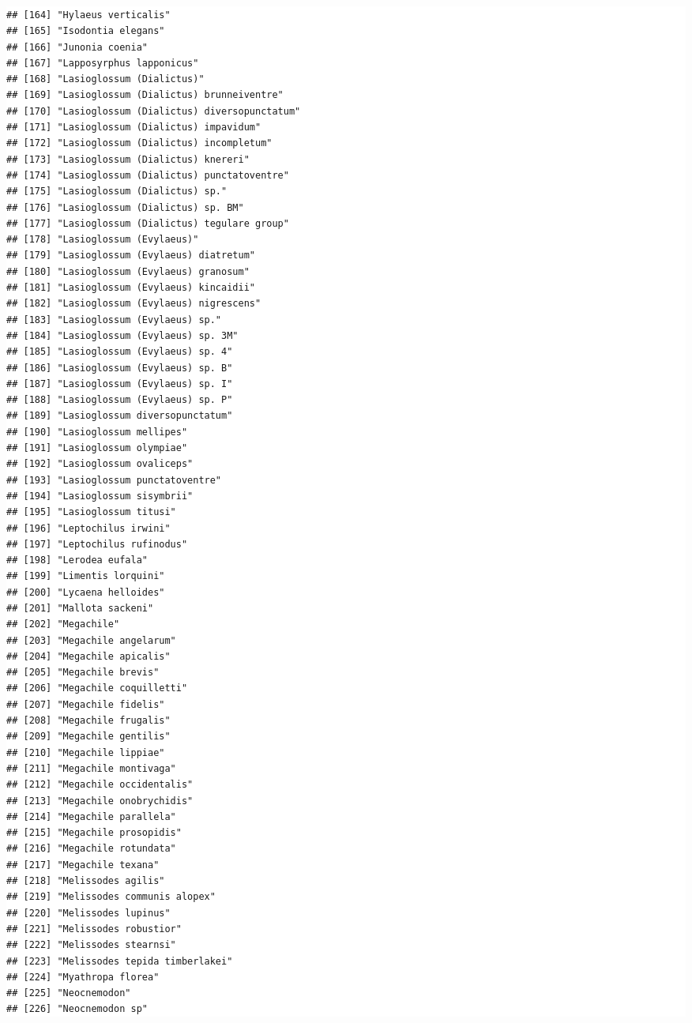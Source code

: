 ```
## [164] "Hylaeus verticalis"                       
## [165] "Isodontia elegans"                        
## [166] "Junonia coenia"                           
## [167] "Lapposyrphus lapponicus"                  
## [168] "Lasioglossum (Dialictus)"                 
## [169] "Lasioglossum (Dialictus) brunneiventre"   
## [170] "Lasioglossum (Dialictus) diversopunctatum"
## [171] "Lasioglossum (Dialictus) impavidum"       
## [172] "Lasioglossum (Dialictus) incompletum"     
## [173] "Lasioglossum (Dialictus) knereri"         
## [174] "Lasioglossum (Dialictus) punctatoventre"  
## [175] "Lasioglossum (Dialictus) sp."             
## [176] "Lasioglossum (Dialictus) sp. BM"          
## [177] "Lasioglossum (Dialictus) tegulare group"  
## [178] "Lasioglossum (Evylaeus)"                  
## [179] "Lasioglossum (Evylaeus) diatretum"        
## [180] "Lasioglossum (Evylaeus) granosum"         
## [181] "Lasioglossum (Evylaeus) kincaidii"        
## [182] "Lasioglossum (Evylaeus) nigrescens"       
## [183] "Lasioglossum (Evylaeus) sp."              
## [184] "Lasioglossum (Evylaeus) sp. 3M"           
## [185] "Lasioglossum (Evylaeus) sp. 4"            
## [186] "Lasioglossum (Evylaeus) sp. B"            
## [187] "Lasioglossum (Evylaeus) sp. I"            
## [188] "Lasioglossum (Evylaeus) sp. P"            
## [189] "Lasioglossum diversopunctatum"            
## [190] "Lasioglossum mellipes"                    
## [191] "Lasioglossum olympiae"                    
## [192] "Lasioglossum ovaliceps"                   
## [193] "Lasioglossum punctatoventre"              
## [194] "Lasioglossum sisymbrii"                   
## [195] "Lasioglossum titusi"                      
## [196] "Leptochilus irwini"                       
## [197] "Leptochilus rufinodus"                    
## [198] "Lerodea eufala"                           
## [199] "Limentis lorquini"                        
## [200] "Lycaena helloides"                        
## [201] "Mallota sackeni"                          
## [202] "Megachile"                                
## [203] "Megachile angelarum"                      
## [204] "Megachile apicalis"                       
## [205] "Megachile brevis"                         
## [206] "Megachile coquilletti"                    
## [207] "Megachile fidelis"                        
## [208] "Megachile frugalis"                       
## [209] "Megachile gentilis"                       
## [210] "Megachile lippiae"                        
## [211] "Megachile montivaga"                      
## [212] "Megachile occidentalis"                   
## [213] "Megachile onobrychidis"                   
## [214] "Megachile parallela"                      
## [215] "Megachile prosopidis"                     
## [216] "Megachile rotundata"                      
## [217] "Megachile texana"                         
## [218] "Melissodes agilis"                        
## [219] "Melissodes communis alopex"               
## [220] "Melissodes lupinus"                       
## [221] "Melissodes robustior"                     
## [222] "Melissodes stearnsi"                      
## [223] "Melissodes tepida timberlakei"            
## [224] "Myathropa florea"                         
## [225] "Neocnemodon"                              
## [226] "Neocnemodon sp"                           
```
